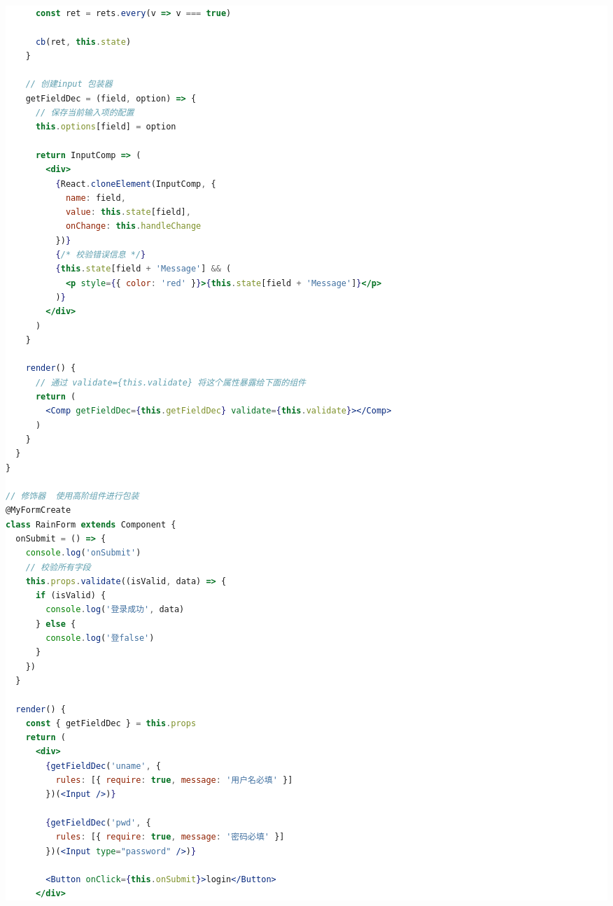 ```jsx
      const ret = rets.every(v => v === true)

      cb(ret, this.state)
    }

    // 创建input 包装器
    getFieldDec = (field, option) => {
      // 保存当前输入项的配置
      this.options[field] = option

      return InputComp => (
        <div>
          {React.cloneElement(InputComp, {
            name: field,
            value: this.state[field],
            onChange: this.handleChange
          })}
          {/* 校验错误信息 */}
          {this.state[field + 'Message'] && (
            <p style={{ color: 'red' }}>{this.state[field + 'Message']}</p>
          )}
        </div>
      )
    }

    render() {
      // 通过 validate={this.validate} 将这个属性暴露给下面的组件
      return (
        <Comp getFieldDec={this.getFieldDec} validate={this.validate}></Comp>
      )
    }
  }
}

// 修饰器  使用高阶组件进行包装
@MyFormCreate
class RainForm extends Component {
  onSubmit = () => {
    console.log('onSubmit')
    // 校验所有字段
    this.props.validate((isValid, data) => {
      if (isValid) {
        console.log('登录成功', data)
      } else {
        console.log('登false')
      }
    })
  }

  render() {
    const { getFieldDec } = this.props
    return (
      <div>
        {getFieldDec('uname', {
          rules: [{ require: true, message: '用户名必填' }]
        })(<Input />)}

        {getFieldDec('pwd', {
          rules: [{ require: true, message: '密码必填' }]
        })(<Input type="password" />)}

        <Button onClick={this.onSubmit}>login</Button>
      </div>
```